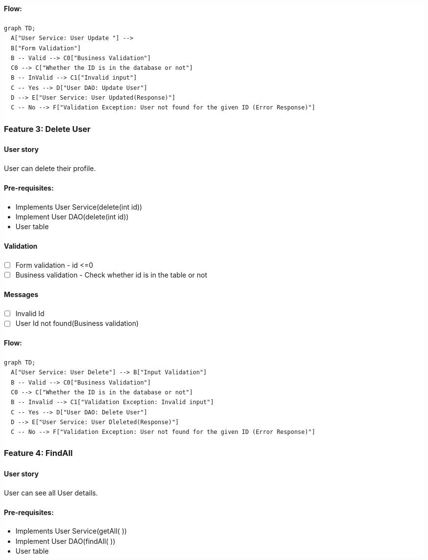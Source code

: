 #### Flow: 
```mermaid
graph TD;
  A["User Service: User Update "] --> 
  B["Form Validation"]
  B -- Valid --> C0["Business Validation"]
  C0 --> C["Whether the ID is in the database or not"]
  B -- InValid --> C1["Invalid input"]
  C -- Yes --> D["User DAO: Update User"]
  D --> E["User Service: User Updated(Response)"]
  C -- No --> F["Validation Exception: User not found for the given ID (Error Response)"]
```

### Feature 3: Delete User
#### User story
User can delete their profile.
#### Pre-requisites:
- Implements User Service(delete(int id))
- Implement User DAO(delete(int id))
- User table

#### Validation
- [ ] Form validation
		- id <=0
- [ ] Business validation
		- Check whether id is in the table or not

#### Messages
- [ ] Invalid Id
- [ ] User Id not found(Business validation)		

#### Flow: 
```mermaid
graph TD;
  A["User Service: User Delete"] --> B["Input Validation"]
  B -- Valid --> C0["Business Validation"]
  C0 --> C["Whether the ID is in the database or not"]
  B -- Invalid --> C1["Validation Exception: Invalid input"]
  C -- Yes --> D["User DAO: Delete User"]
  D --> E["User Service: User Dleleted(Response)"]
  C -- No --> F["Validation Exception: User not found for the given ID (Error Response)"]
```

### Feature 4: FindAll
#### User story
User can see all User details.
#### Pre-requisites:
- Implements User Service(getAll( ))
- Implement User DAO(findAll( ))
- User table

